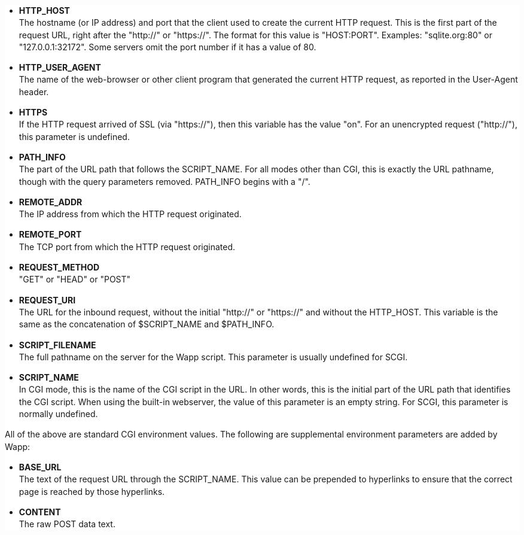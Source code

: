   +  **HTTP\_HOST**  
     The hostname (or IP address) and port that the client used to create
     the current HTTP request.  This is the first part of the request URL,
     right after the "http://" or "https://".  The format for this value
     is "HOST:PORT".  Examples:  "sqlite.org:80" or "127.0.0.1:32172".
     Some servers omit the port number if it has a value of 80.

  +  **HTTP\_USER\_AGENT**  
     The name of the web-browser or other client program that generated
     the current HTTP request, as reported in the User-Agent header.

  +  **HTTPS**  
     If the HTTP request arrived of SSL (via "https://"), then this variable
     has the value "on".  For an unencrypted request ("http://"), this
     parameter is undefined.

  +  **PATH\_INFO**  
     The part of the URL path that follows the SCRIPT\_NAME.  For all modes
     other than CGI, this is exactly the URL pathname, though with the
     query parameters removed.  PATH_INFO begins with a "/".

  +  **REMOTE\_ADDR**  
     The IP address from which the HTTP request originated.

  +  **REMOTE\_PORT**  
     The TCP port from which the HTTP request originated.

  +  **REQUEST\_METHOD**  
     "GET" or "HEAD" or "POST"

  +  **REQUEST\_URI**  
     The URL for the inbound request, without the initial "http://" or
     "https://" and without the HTTP\_HOST.  This variable is the same as
     the concatenation of $SCRIPT\_NAME and $PATH\_INFO.

  +  **SCRIPT\_FILENAME**  
     The full pathname on the server for the Wapp script.  This parameter
     is usually undefined for SCGI.

  +  **SCRIPT\_NAME**  
     In CGI mode, this is the name of the CGI script in the URL.  In other
     words, this is the initial part of the URL path that identifies the
     CGI script.  When using the built-in webserver, the value of this
     parameter is an empty string.  For SCGI, this parameter is normally
     undefined.


All of the above are standard CGI environment values.
The following are supplemental environment parameters are added by Wapp:


  +  **BASE\_URL**  
     The text of the request URL through the SCRIPT\_NAME.  This value can
     be prepended to hyperlinks to ensure that the correct page is reached by
     those hyperlinks.

  +  **CONTENT**  
     The raw POST data text.
